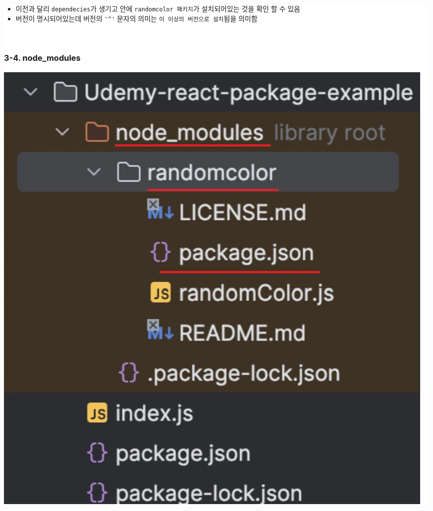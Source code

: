 - 이전과 달리 `dependecies`가 생기고 안에 `randomcolor 패키지`가 설치되어있는 것을 확인 할 수 있음
- 버전이 명시되어있는데 버전의 `'^'` 문자의 의미는 `이 이상의 버전으로 설치`됨을 의미함

<br/>

### 3-4. node_modules

![node_modules](../img/Nodejs_package_node_modules.png)
